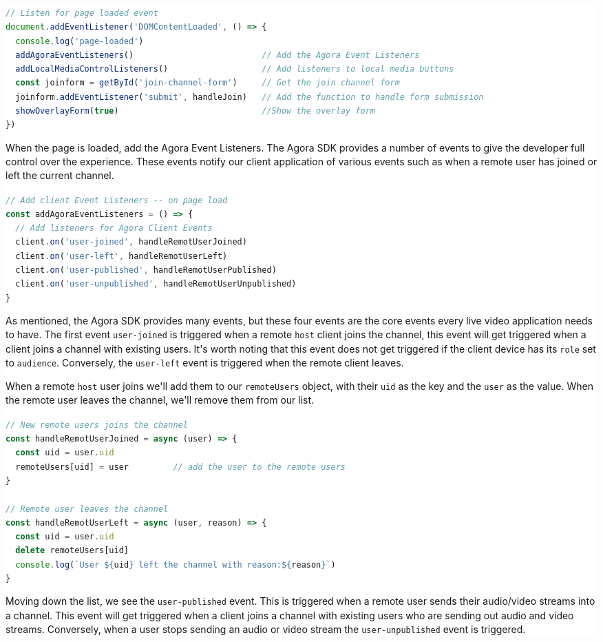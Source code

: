 ```javascript
// Listen for page loaded event
document.addEventListener('DOMContentLoaded', () => {
  console.log('page-loaded')
  addAgoraEventListeners()                          // Add the Agora Event Listeners
  addLocalMediaControlListeners()                   // Add listeners to local media buttons
  const joinform = getById('join-channel-form')     // Get the join channel form
  joinform.addEventListener('submit', handleJoin)   // Add the function to handle form submission
  showOverlayForm(true)                             //Show the overlay form
})
```

When the page is loaded, add the Agora Event Listeners. The Agora SDK provides a number of events to give the developer full control over the experience. These events notify our client application of various events such as when a remote user has joined or left the current channel. 

```javascript
// Add client Event Listeners -- on page load
const addAgoraEventListeners = () => {
  // Add listeners for Agora Client Events
  client.on('user-joined', handleRemotUserJoined)
  client.on('user-left', handleRemotUserLeft)
  client.on('user-published', handleRemotUserPublished)
  client.on('user-unpublished', handleRemotUserUnpublished)
}
```

As mentioned, the Agora SDK provides many events, but these four events are the core events every live video application needs to have. The first event `user-joined` is triggered when a remote `host` client joins the channel, this event will get triggered when a client joins a channel with existing users. It's worth noting that this event does not get triggered if the client device has its `role` set to `audience`. Conversely, the `user-left` event is triggered when the remote client leaves.

When a remote `host` user joins we'll add them to our `remoteUsers` object, with their `uid` as the key and the `user` as the value. When the remote user leaves the channel, we'll remove them from our list.

```javascript
// New remote users joins the channel
const handleRemotUserJoined = async (user) => {
  const uid = user.uid
  remoteUsers[uid] = user         // add the user to the remote users
}

// Remote user leaves the channel
const handleRemotUserLeft = async (user, reason) => {
  const uid = user.uid
  delete remoteUsers[uid]
  console.log(`User ${uid} left the channel with reason:${reason}`)
}
```

Moving down the list, we see the `user-published` event. This is triggered when a remote user sends their audio/video streams into a channel. This event will get triggered when a client joins a channel with existing users who are sending out audio and video streams. Conversely, when a user stops sending an audio or video stream the `user-unpublished` event is triggered.

